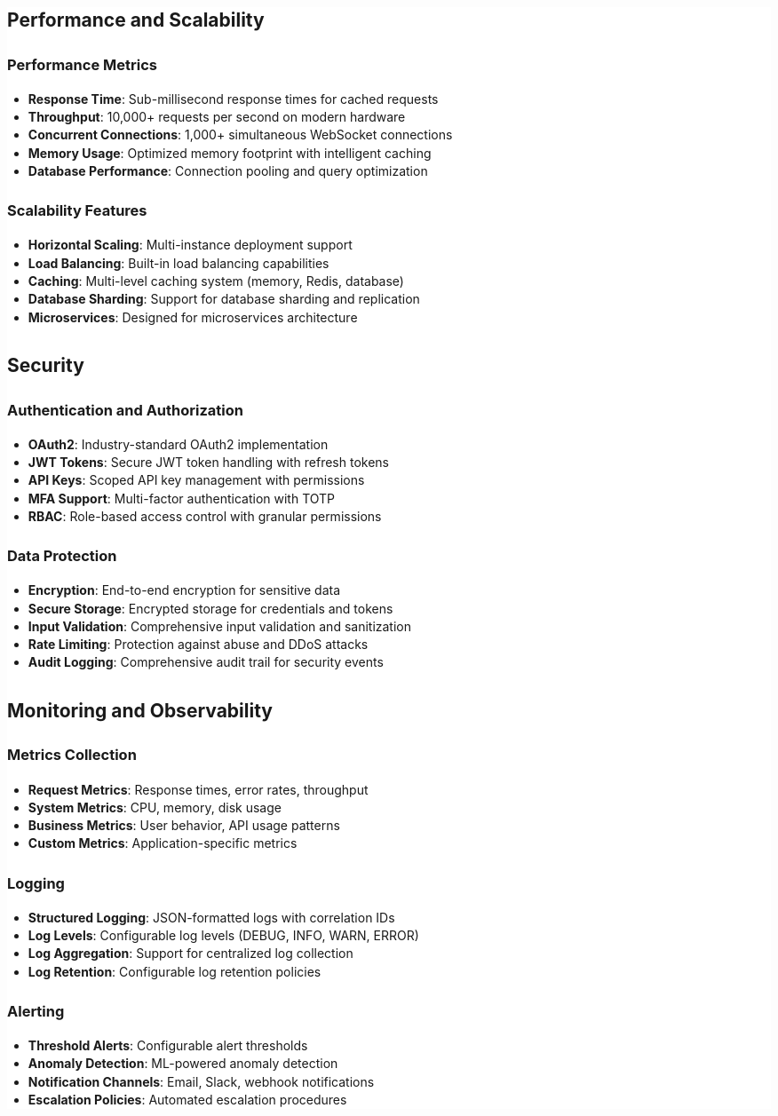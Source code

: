 ## Performance and Scalability

### Performance Metrics
- **Response Time**: Sub-millisecond response times for cached requests
- **Throughput**: 10,000+ requests per second on modern hardware
- **Concurrent Connections**: 1,000+ simultaneous WebSocket connections
- **Memory Usage**: Optimized memory footprint with intelligent caching
- **Database Performance**: Connection pooling and query optimization

### Scalability Features
- **Horizontal Scaling**: Multi-instance deployment support
- **Load Balancing**: Built-in load balancing capabilities
- **Caching**: Multi-level caching system (memory, Redis, database)
- **Database Sharding**: Support for database sharding and replication
- **Microservices**: Designed for microservices architecture

## Security

### Authentication and Authorization
- **OAuth2**: Industry-standard OAuth2 implementation
- **JWT Tokens**: Secure JWT token handling with refresh tokens
- **API Keys**: Scoped API key management with permissions
- **MFA Support**: Multi-factor authentication with TOTP
- **RBAC**: Role-based access control with granular permissions

### Data Protection
- **Encryption**: End-to-end encryption for sensitive data
- **Secure Storage**: Encrypted storage for credentials and tokens
- **Input Validation**: Comprehensive input validation and sanitization
- **Rate Limiting**: Protection against abuse and DDoS attacks
- **Audit Logging**: Comprehensive audit trail for security events

## Monitoring and Observability

### Metrics Collection
- **Request Metrics**: Response times, error rates, throughput
- **System Metrics**: CPU, memory, disk usage
- **Business Metrics**: User behavior, API usage patterns
- **Custom Metrics**: Application-specific metrics

### Logging
- **Structured Logging**: JSON-formatted logs with correlation IDs
- **Log Levels**: Configurable log levels (DEBUG, INFO, WARN, ERROR)
- **Log Aggregation**: Support for centralized log collection
- **Log Retention**: Configurable log retention policies

### Alerting
- **Threshold Alerts**: Configurable alert thresholds
- **Anomaly Detection**: ML-powered anomaly detection
- **Notification Channels**: Email, Slack, webhook notifications
- **Escalation Policies**: Automated escalation procedures
